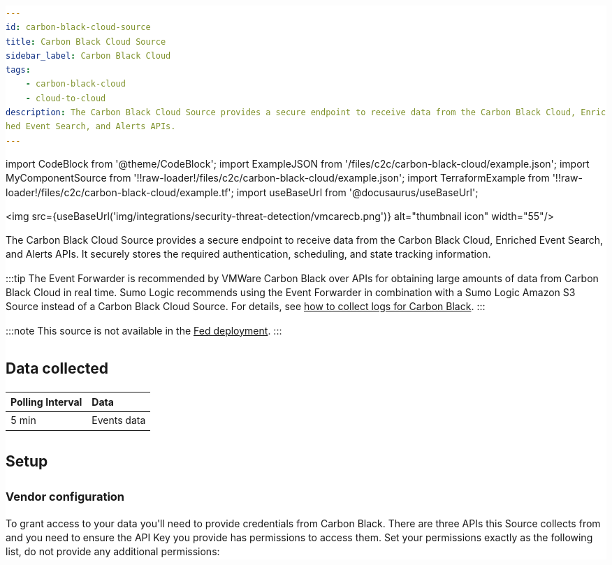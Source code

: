 ```yaml
---
id: carbon-black-cloud-source
title: Carbon Black Cloud Source
sidebar_label: Carbon Black Cloud
tags:
    - carbon-black-cloud
    - cloud-to-cloud
description: The Carbon Black Cloud Source provides a secure endpoint to receive data from the Carbon Black Cloud, Enriched Event Search, and Alerts APIs.
---
```


import CodeBlock from '@theme/CodeBlock';
import ExampleJSON from '/files/c2c/carbon-black-cloud/example.json';
import MyComponentSource from '!!raw-loader!/files/c2c/carbon-black-cloud/example.json';
import TerraformExample from '!!raw-loader!/files/c2c/carbon-black-cloud/example.tf';
import useBaseUrl from '@docusaurus/useBaseUrl';

<img src={useBaseUrl('img/integrations/security-threat-detection/vmcarecb.png')} alt="thumbnail icon" width="55"/>

The Carbon Black Cloud Source provides a secure endpoint to receive data from the Carbon Black Cloud, Enriched Event Search, and Alerts APIs. It securely stores the required authentication, scheduling, and state tracking information.

:::tip
The Event Forwarder is recommended by VMWare Carbon Black over APIs for obtaining large amounts of data from Carbon Black Cloud in real time. Sumo Logic recommends using the Event Forwarder in combination with a Sumo Logic Amazon S3 Source instead of a Carbon Black Cloud Source. For details, see [how to collect logs for Carbon Black](/docs/integrations/security-threat-detection/vmware-carbon-black).
:::

:::note
This source is not available in the [Fed deployment](/docs/api/getting-started#sumo-logic-endpoints-by-deployment-and-firewall-security).
:::

## Data collected

| Polling Interval | Data |
| :--- | :--- |
| 5 min |  Events data |

## Setup

### Vendor configuration

To grant access to your data you'll need to provide credentials from Carbon Black. There are three APIs this Source collects from and you need to ensure the API Key you provide has permissions to access them. Set your permissions exactly as the following list, do not provide any additional permissions:
